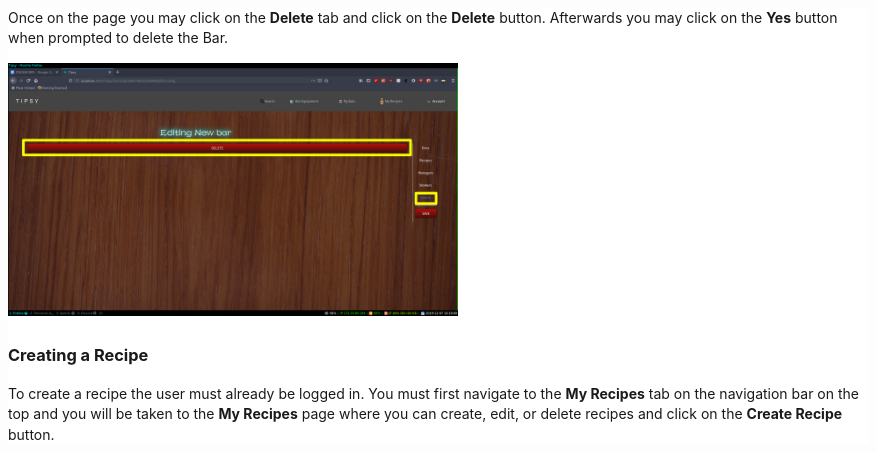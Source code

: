 Once on the page you may click on the **Delete** tab and click on the **Delete** button. Afterwards you may click on the **Yes** button when prompted to delete the Bar.

<img src="./Documentation/READMEAssets/DeleteBarStep3.png" width="450" height="auto"> 

### Creating a Recipe

To create a recipe the user must already be logged in. You must first navigate to the **My Recipes** tab on the navigation bar on the top and you will be taken to the **My Recipes** page where you can create, edit, or delete recipes and click on the **Create Recipe** button.
